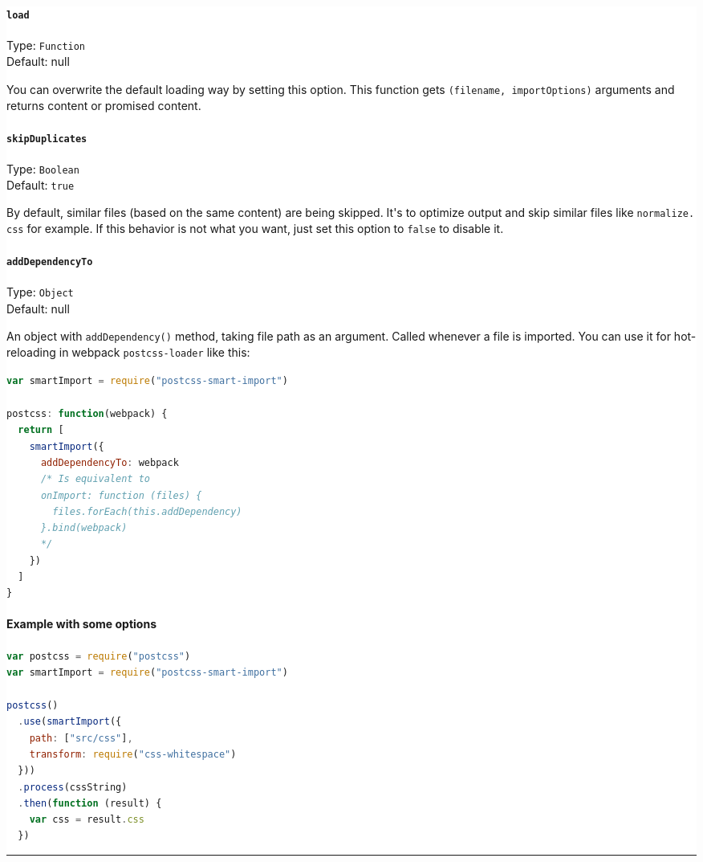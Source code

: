 #### `load`

Type: `Function`  
Default: null

You can overwrite the default loading way by setting this option.
This function gets `(filename, importOptions)` arguments and returns content or
promised content.

#### `skipDuplicates`

Type: `Boolean`  
Default: `true`

By default, similar files (based on the same content) are being skipped.
It's to optimize output and skip similar files like `normalize.css` for example.
If this behavior is not what you want, just set this option to `false` to
disable it.

#### `addDependencyTo`

Type: `Object`  
Default: null

An object with `addDependency()` method, taking file path as an argument.
Called whenever a file is imported.
You can use it for hot-reloading in webpack `postcss-loader` like this:

```js
var smartImport = require("postcss-smart-import")

postcss: function(webpack) {
  return [
    smartImport({
      addDependencyTo: webpack
      /* Is equivalent to
      onImport: function (files) {
        files.forEach(this.addDependency)
      }.bind(webpack)
      */
    })
  ]
}
```

#### Example with some options

```js
var postcss = require("postcss")
var smartImport = require("postcss-smart-import")

postcss()
  .use(smartImport({
    path: ["src/css"],
    transform: require("css-whitespace")
  }))
  .process(cssString)
  .then(function (result) {
    var css = result.css
  })
```

---

[PostCSS]: https://github.com/postcss/postcss
[deps-img]: https://david-dm.org/sebastian-software/postcss-smart-import.svg
[npm]: https://www.npmjs.com/package/postcss-smart-import
[npm-downloads-img]: https://img.shields.io/npm/dm/postcss-smart-import.svg
[npm-version-img]: https://img.shields.io/npm/v/postcss-smart-import.svg
[travis-img]: https://img.shields.io/travis/sebastian-software/postcss-smart-import/master.svg?branch=master&label=unix%20build
[appveyor-img]: https://img.shields.io/appveyor/ci/swernerx/postcss-smart-import/master.svg?label=windows%20build
[travis]: https://travis-ci.org/sebastian-software/postcss-smart-import
[appveyor]: https://ci.appveyor.com/project/swernerx/postcss-smart-import/branch/master